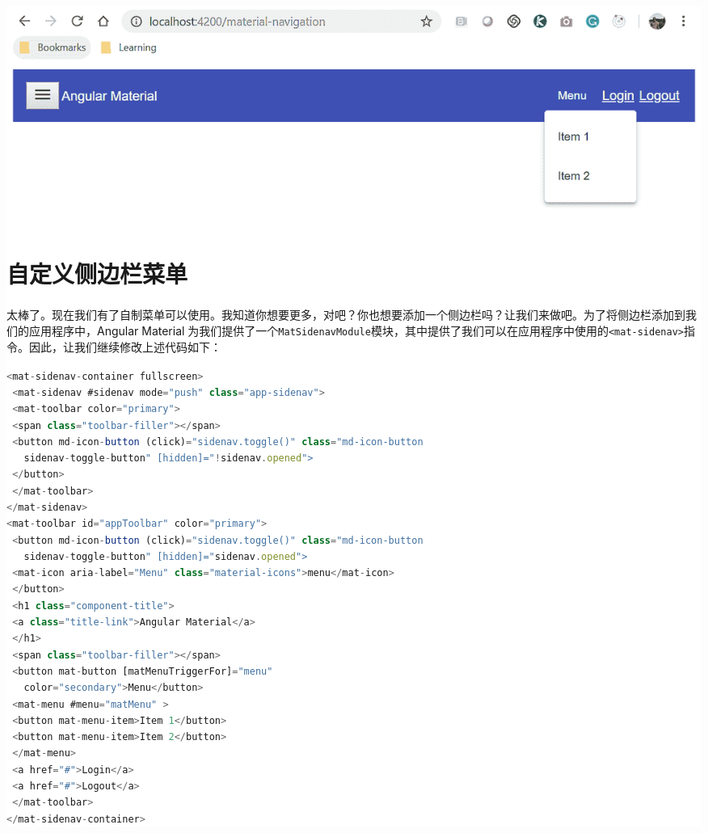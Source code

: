 ![](img/2ee0cf78-0bdf-45fd-bcb4-196931da3229.png)

# 自定义侧边栏菜单

太棒了。现在我们有了自制菜单可以使用。我知道你想要更多，对吧？你也想要添加一个侧边栏吗？让我们来做吧。为了将侧边栏添加到我们的应用程序中，Angular Material 为我们提供了一个`MatSidenavModule`模块，其中提供了我们可以在应用程序中使用的`<mat-sidenav>`指令。因此，让我们继续修改上述代码如下：

```ts
<mat-sidenav-container fullscreen>
 <mat-sidenav #sidenav mode="push" class="app-sidenav">
 <mat-toolbar color="primary">
 <span class="toolbar-filler"></span>
 <button md-icon-button (click)="sidenav.toggle()" class="md-icon-button 
   sidenav-toggle-button" [hidden]="!sidenav.opened">
 </button>
 </mat-toolbar>
</mat-sidenav>
<mat-toolbar id="appToolbar" color="primary">
 <button md-icon-button (click)="sidenav.toggle()" class="md-icon-button 
   sidenav-toggle-button" [hidden]="sidenav.opened">
 <mat-icon aria-label="Menu" class="material-icons">menu</mat-icon>
 </button>
 <h1 class="component-title">
 <a class="title-link">Angular Material</a>
 </h1>
 <span class="toolbar-filler"></span>
 <button mat-button [matMenuTriggerFor]="menu" 
   color="secondary">Menu</button>
 <mat-menu #menu="matMenu" >
 <button mat-menu-item>Item 1</button>
 <button mat-menu-item>Item 2</button>
 </mat-menu>
 <a href="#">Login</a>
 <a href="#">Logout</a>
 </mat-toolbar>
</mat-sidenav-container>
```
